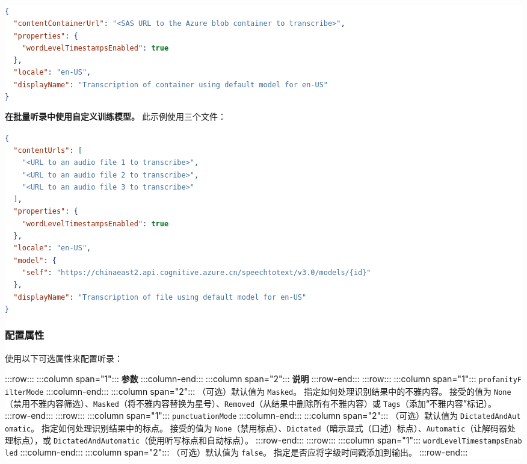```json
{
  "contentContainerUrl": "<SAS URL to the Azure blob container to transcribe>",
  "properties": {
    "wordLevelTimestampsEnabled": true
  },
  "locale": "en-US",
  "displayName": "Transcription of container using default model for en-US"
}
```

**在批量听录中使用自定义训练模型。** 此示例使用三个文件：

```json
{
  "contentUrls": [
    "<URL to an audio file 1 to transcribe>",
    "<URL to an audio file 2 to transcribe>",
    "<URL to an audio file 3 to transcribe>"
  ],
  "properties": {
    "wordLevelTimestampsEnabled": true
  },
  "locale": "en-US",
  "model": {
    "self": "https://chinaeast2.api.cognitive.azure.cn/speechtotext/v3.0/models/{id}"
  },
  "displayName": "Transcription of file using default model for en-US"
}
```


### <a name="configuration-properties"></a>配置属性

使用以下可选属性来配置听录：

:::row:::
   :::column span="1":::
      **参数**
   :::column-end:::
   :::column span="2":::
      **说明**
:::row-end:::
:::row:::
   :::column span="1":::
      `profanityFilterMode`
   :::column-end:::
   :::column span="2":::
      （可选）默认值为 `Masked`。 指定如何处理识别结果中的不雅内容。 接受的值为 `None`（禁用不雅内容筛选）、`Masked`（将不雅内容替换为星号）、`Removed`（从结果中删除所有不雅内容）或 `Tags`（添加“不雅内容”标记）。
:::row-end:::
:::row:::
   :::column span="1":::
      `punctuationMode`
   :::column-end:::
   :::column span="2":::
      （可选）默认值为 `DictatedAndAutomatic`。 指定如何处理识别结果中的标点。 接受的值为 `None`（禁用标点）、`Dictated`（暗示显式（口述）标点）、`Automatic`（让解码器处理标点），或 `DictatedAndAutomatic`（使用听写标点和自动标点）。
:::row-end:::
:::row:::
   :::column span="1":::
      `wordLevelTimestampsEnabled`
   :::column-end:::
   :::column span="2":::
      （可选）默认值为 `false`。 指定是否应将字级时间戳添加到输出。
:::row-end:::